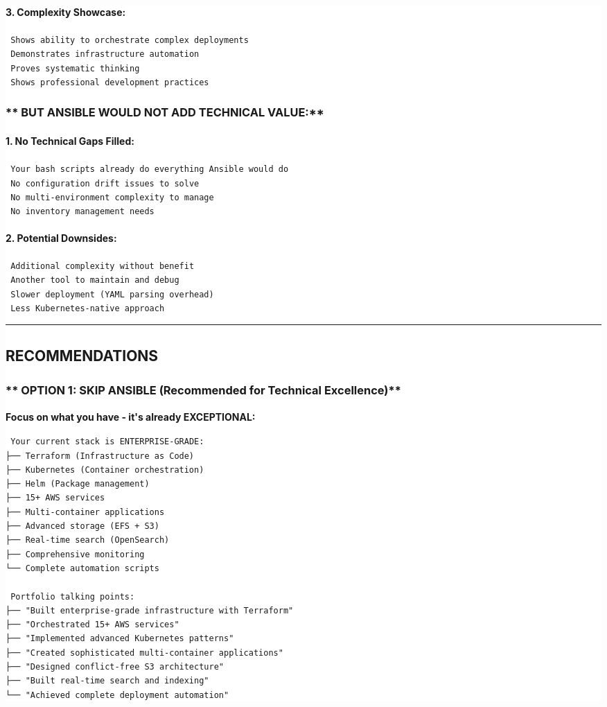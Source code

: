 #### **3. Complexity Showcase:**
```
 Shows ability to orchestrate complex deployments
 Demonstrates infrastructure automation
 Proves systematic thinking
 Shows professional development practices
```

### ** BUT ANSIBLE WOULD NOT ADD TECHNICAL VALUE:**

#### **1. No Technical Gaps Filled:**
```
 Your bash scripts already do everything Ansible would do
 No configuration drift issues to solve
 No multi-environment complexity to manage
 No inventory management needs
```

#### **2. Potential Downsides:**
```
 Additional complexity without benefit
 Another tool to maintain and debug
 Slower deployment (YAML parsing overhead)
 Less Kubernetes-native approach
```

---

##  **RECOMMENDATIONS**

### ** OPTION 1: SKIP ANSIBLE (Recommended for Technical Excellence)**

**Focus on what you have - it's already EXCEPTIONAL:**

```
 Your current stack is ENTERPRISE-GRADE:
├── Terraform (Infrastructure as Code)
├── Kubernetes (Container orchestration)
├── Helm (Package management)
├── 15+ AWS services
├── Multi-container applications
├── Advanced storage (EFS + S3)
├── Real-time search (OpenSearch)
├── Comprehensive monitoring
└── Complete automation scripts

 Portfolio talking points:
├── "Built enterprise-grade infrastructure with Terraform"
├── "Orchestrated 15+ AWS services"
├── "Implemented advanced Kubernetes patterns"
├── "Created sophisticated multi-container applications"
├── "Designed conflict-free S3 architecture"
├── "Built real-time search and indexing"
└── "Achieved complete deployment automation"
```
